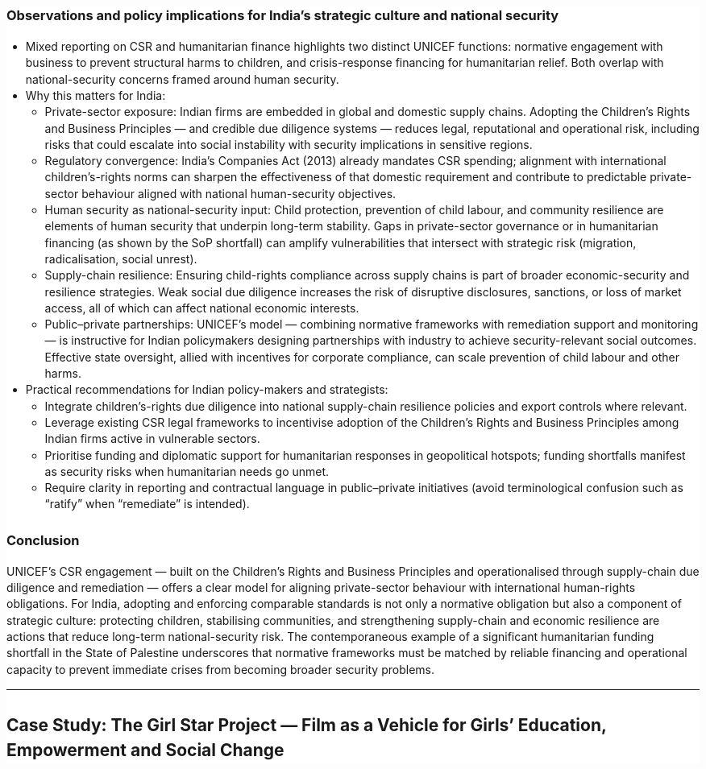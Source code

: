 ### Observations and policy implications for India’s strategic culture and national security
- Mixed reporting on CSR and humanitarian finance highlights two distinct UNICEF functions: normative engagement with business to prevent structural harms to children, and crisis-response financing for humanitarian relief. Both overlap with national-security concerns framed around human security.
- Why this matters for India:
  - Private-sector exposure: Indian firms are embedded in global and domestic supply chains. Adopting the Children’s Rights and Business Principles — and credible due diligence systems — reduces legal, reputational and operational risk, including risks that could escalate into social instability with security implications in sensitive regions.
  - Regulatory convergence: India’s Companies Act (2013) already mandates CSR spending; alignment with international children’s-rights norms can sharpen the effectiveness of that domestic requirement and contribute to predictable private-sector behaviour aligned with national human-security objectives.
  - Human security as national-security input: Child protection, prevention of child labour, and community resilience are elements of human security that underpin long-term stability. Gaps in private-sector governance or in humanitarian financing (as shown by the SoP shortfall) can amplify vulnerabilities that intersect with strategic risk (migration, radicalisation, social unrest).
  - Supply-chain resilience: Ensuring child-rights compliance across supply chains is part of broader economic-security and resilience strategies. Weak social due diligence increases the risk of disruptive disclosures, sanctions, or loss of market access, all of which can affect national economic interests.
  - Public–private partnerships: UNICEF’s model — combining normative frameworks with remediation support and monitoring — is instructive for Indian policymakers designing partnerships with industry to achieve security-relevant social outcomes. Effective state oversight, allied with incentives for corporate compliance, can scale prevention of child labour and other harms.
- Practical recommendations for Indian policy-makers and strategists:
  - Integrate children’s-rights due diligence into national supply-chain resilience policies and export controls where relevant.
  - Leverage existing CSR legal frameworks to incentivise adoption of the Children’s Rights and Business Principles among Indian firms active in vulnerable sectors.
  - Prioritise funding and diplomatic support for humanitarian responses in geopolitical hotspots; funding shortfalls manifest as security risks when humanitarian needs go unmet.
  - Require clarity in reporting and contractual language in public–private initiatives (avoid terminological confusion such as “ratify” when “remediate” is intended).

### Conclusion
UNICEF’s CSR engagement — built on the Children’s Rights and Business Principles and operationalised through supply-chain due diligence and remediation — offers a clear model for aligning private-sector behaviour with international human-rights obligations. For India, adopting and enforcing comparable standards is not only a normative obligation but also a component of strategic culture: protecting children, stabilising communities, and strengthening supply-chain and economic resilience are actions that reduce long-term national-security risk. The contemporaneous example of a significant humanitarian funding shortfall in the State of Palestine underscores that normative frameworks must be matched by reliable financing and operational capacity to prevent immediate crises from becoming broader security problems.

---

## Case Study: The Girl Star Project — Film as a Vehicle for Girls’ Education, Empowerment and Social Change
